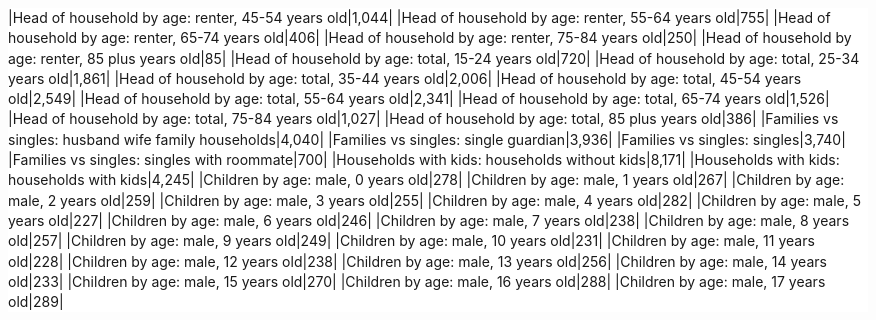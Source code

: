|Head of household by age: renter, 45-54 years old|1,044|
|Head of household by age: renter, 55-64 years old|755|
|Head of household by age: renter, 65-74 years old|406|
|Head of household by age: renter, 75-84 years old|250|
|Head of household by age: renter, 85 plus years old|85|
|Head of household by age: total, 15-24 years old|720|
|Head of household by age: total, 25-34 years old|1,861|
|Head of household by age: total, 35-44 years old|2,006|
|Head of household by age: total, 45-54 years old|2,549|
|Head of household by age: total, 55-64 years old|2,341|
|Head of household by age: total, 65-74 years old|1,526|
|Head of household by age: total, 75-84 years old|1,027|
|Head of household by age: total, 85 plus years old|386|
|Families vs singles: husband wife family households|4,040|
|Families vs singles: single guardian|3,936|
|Families vs singles: singles|3,740|
|Families vs singles: singles with roommate|700|
|Households with kids: households without kids|8,171|
|Households with kids: households with kids|4,245|
|Children by age: male, 0 years old|278|
|Children by age: male, 1 years old|267|
|Children by age: male, 2 years old|259|
|Children by age: male, 3 years old|255|
|Children by age: male, 4 years old|282|
|Children by age: male, 5 years old|227|
|Children by age: male, 6 years old|246|
|Children by age: male, 7 years old|238|
|Children by age: male, 8 years old|257|
|Children by age: male, 9 years old|249|
|Children by age: male, 10 years old|231|
|Children by age: male, 11 years old|228|
|Children by age: male, 12 years old|238|
|Children by age: male, 13 years old|256|
|Children by age: male, 14 years old|233|
|Children by age: male, 15 years old|270|
|Children by age: male, 16 years old|288|
|Children by age: male, 17 years old|289|